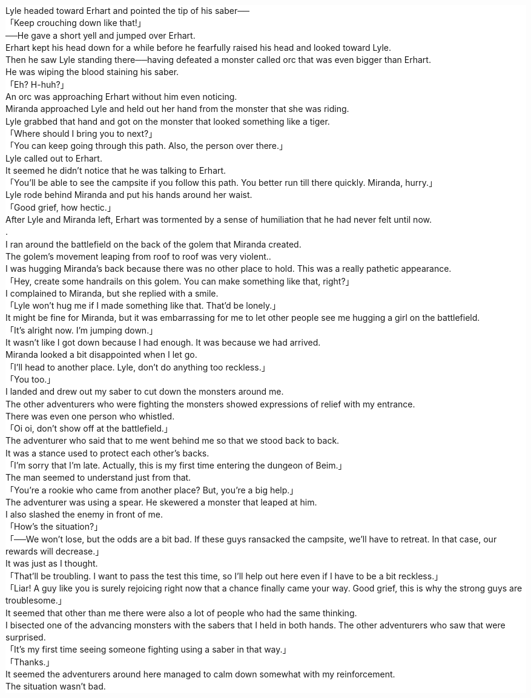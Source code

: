 Lyle headed toward Erhart and pointed the tip of his saber──<br/>
「Keep crouching down like that!」<br/>
──He gave a short yell and jumped over Erhart.<br/>
Erhart kept his head down for a while before he fearfully raised his head and looked toward Lyle.<br/>
Then he saw Lyle standing there──having defeated a monster called orc that was even bigger than Erhart.<br/>
He was wiping the blood staining his saber.<br/>
「Eh? H-huh?」<br/>
An orc was approaching Erhart without him even noticing.<br/>
Miranda approached Lyle and held out her hand from the monster that she was riding.<br/>
Lyle grabbed that hand and got on the monster that looked something like a tiger.<br/>
「Where should I bring you to next?」<br/>
「You can keep going through this path. Also, the person over there.」<br/>
Lyle called out to Erhart.<br/>
It seemed he didn’t notice that he was talking to Erhart.<br/>
「You’ll be able to see the campsite if you follow this path. You better run till there quickly. Miranda, hurry.」<br/>
Lyle rode behind Miranda and put his hands around her waist.<br/>
「Good grief, how hectic.」<br/>
After Lyle and Miranda left, Erhart was tormented by a sense of humiliation that he had never felt until now.<br/>
.<br/>
I ran around the battlefield on the back of the golem that Miranda created.<br/>
The golem’s movement leaping from roof to roof was very violent..<br/>
I was hugging Miranda’s back because there was no other place to hold. This was a really pathetic appearance.<br/>
「Hey, create some handrails on this golem. You can make something like that, right?」<br/>
I complained to Miranda, but she replied with a smile.<br/>
「Lyle won’t hug me if I made something like that. That’d be lonely.」<br/>
It might be fine for Miranda, but it was embarrassing for me to let other people see me hugging a girl on the battlefield.<br/>
「It’s alright now. I’m jumping down.」<br/>
It wasn’t like I got down because I had enough. It was because we had arrived.<br/>
Miranda looked a bit disappointed when I let go.<br/>
「I’ll head to another place. Lyle, don’t do anything too reckless.」<br/>
「You too.」<br/>
I landed and drew out my saber to cut down the monsters around me.<br/>
The other adventurers who were fighting the monsters showed expressions of relief with my entrance.<br/>
There was even one person who whistled.<br/>
「Oi oi, don’t show off at the battlefield.」<br/>
The adventurer who said that to me went behind me so that we stood back to back.<br/>
It was a stance used to protect each other’s backs.<br/>
「I’m sorry that I’m late. Actually, this is my first time entering the dungeon of Beim.」<br/>
The man seemed to understand just from that.<br/>
「You’re a rookie who came from another place? But, you’re a big help.」<br/>
The adventurer was using a spear. He skewered a monster that leaped at him.<br/>
I also slashed the enemy in front of me.<br/>
「How’s the situation?」<br/>
「──We won’t lose, but the odds are a bit bad. If these guys ransacked the campsite, we’ll have to retreat. In that case, our rewards will decrease.」<br/>
It was just as I thought.<br/>
「That’ll be troubling. I want to pass the test this time, so I’ll help out here even if I have to be a bit reckless.」<br/>
「Liar! A guy like you is surely rejoicing right now that a chance finally came your way. Good grief, this is why the strong guys are troublesome.」<br/>
It seemed that other than me there were also a lot of people who had the same thinking.<br/>
I bisected one of the advancing monsters with the sabers that I held in both hands. The other adventurers who saw that were surprised.<br/>
「It’s my first time seeing someone fighting using a saber in that way.」<br/>
「Thanks.」<br/>
It seemed the adventurers around here managed to calm down somewhat with my reinforcement.<br/>
The situation wasn’t bad.<br/>